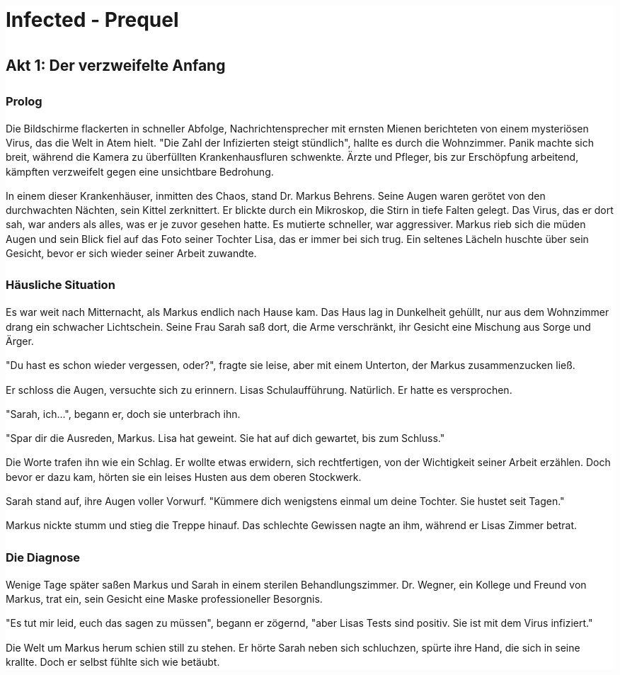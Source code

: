 # Infected - Prequel

## Akt 1: Der verzweifelte Anfang

### Prolog

Die Bildschirme flackerten in schneller Abfolge, Nachrichtensprecher mit ernsten Mienen berichteten von einem mysteriösen Virus, das die Welt in Atem hielt. "Die Zahl der Infizierten steigt stündlich", hallte es durch die Wohnzimmer. Panik machte sich breit, während die Kamera zu überfüllten Krankenhausfluren schwenkte. Ärzte und Pfleger, bis zur Erschöpfung arbeitend, kämpften verzweifelt gegen eine unsichtbare Bedrohung.

In einem dieser Krankenhäuser, inmitten des Chaos, stand Dr. Markus Behrens. Seine Augen waren gerötet von den durchwachten Nächten, sein Kittel zerknittert. Er blickte durch ein Mikroskop, die Stirn in tiefe Falten gelegt. Das Virus, das er dort sah, war anders als alles, was er je zuvor gesehen hatte. Es mutierte schneller, war aggressiver. Markus rieb sich die müden Augen und sein Blick fiel auf das Foto seiner Tochter Lisa, das er immer bei sich trug. Ein seltenes Lächeln huschte über sein Gesicht, bevor er sich wieder seiner Arbeit zuwandte.

### Häusliche Situation

Es war weit nach Mitternacht, als Markus endlich nach Hause kam. Das Haus lag in Dunkelheit gehüllt, nur aus dem Wohnzimmer drang ein schwacher Lichtschein. Seine Frau Sarah saß dort, die Arme verschränkt, ihr Gesicht eine Mischung aus Sorge und Ärger.

"Du hast es schon wieder vergessen, oder?", fragte sie leise, aber mit einem Unterton, der Markus zusammenzucken ließ.

Er schloss die Augen, versuchte sich zu erinnern. Lisas Schulaufführung. Natürlich. Er hatte es versprochen.

"Sarah, ich...", begann er, doch sie unterbrach ihn.

"Spar dir die Ausreden, Markus. Lisa hat geweint. Sie hat auf dich gewartet, bis zum Schluss."

Die Worte trafen ihn wie ein Schlag. Er wollte etwas erwidern, sich rechtfertigen, von der Wichtigkeit seiner Arbeit erzählen. Doch bevor er dazu kam, hörten sie ein leises Husten aus dem oberen Stockwerk.

Sarah stand auf, ihre Augen voller Vorwurf. "Kümmere dich wenigstens einmal um deine Tochter. Sie hustet seit Tagen."

Markus nickte stumm und stieg die Treppe hinauf. Das schlechte Gewissen nagte an ihm, während er Lisas Zimmer betrat.

### Die Diagnose

Wenige Tage später saßen Markus und Sarah in einem sterilen Behandlungszimmer. Dr. Wegner, ein Kollege und Freund von Markus, trat ein, sein Gesicht eine Maske professioneller Besorgnis.

"Es tut mir leid, euch das sagen zu müssen", begann er zögernd, "aber Lisas Tests sind positiv. Sie ist mit dem Virus infiziert."

Die Welt um Markus herum schien still zu stehen. Er hörte Sarah neben sich schluchzen, spürte ihre Hand, die sich in seine krallte. Doch er selbst fühlte sich wie betäubt.
